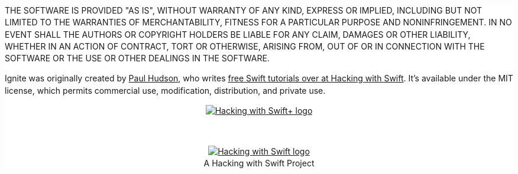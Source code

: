 THE SOFTWARE IS PROVIDED "AS IS", WITHOUT WARRANTY OF ANY KIND, EXPRESS OR IMPLIED, INCLUDING BUT NOT LIMITED TO THE WARRANTIES OF MERCHANTABILITY, FITNESS FOR A PARTICULAR PURPOSE AND NONINFRINGEMENT. IN NO EVENT SHALL THE AUTHORS OR COPYRIGHT HOLDERS BE LIABLE FOR ANY CLAIM, DAMAGES OR OTHER LIABILITY, WHETHER IN AN ACTION OF CONTRACT, TORT OR OTHERWISE, ARISING FROM, OUT OF OR IN CONNECTION WITH THE SOFTWARE OR THE USE OR OTHER DEALINGS IN THE SOFTWARE.

Ignite was originally created by [Paul Hudson](https://twitter.com/twostraws), who writes [free Swift tutorials over at Hacking with Swift](https://www.hackingwithswift.com). It’s available under the MIT license, which permits commercial use, modification, distribution, and private use.


<p align="center">
    <a href="https://www.hackingwithswift.com/plus">
    <img src="https://www.hackingwithswift.com/img/hws-plus-banner@2x.jpg" alt="Hacking with Swift+ logo" style="max-width: 100%;" /></a>
</p>

<p align="center">&nbsp;</p>

<p align="center">
    <a href="https://www.hackingwithswift.com"><img src="https://www.hackingwithswift.com/img/hws-button@2x.png" alt="Hacking with Swift logo" width="66" height="75" /></a><br />
    A Hacking with Swift Project
</p>
